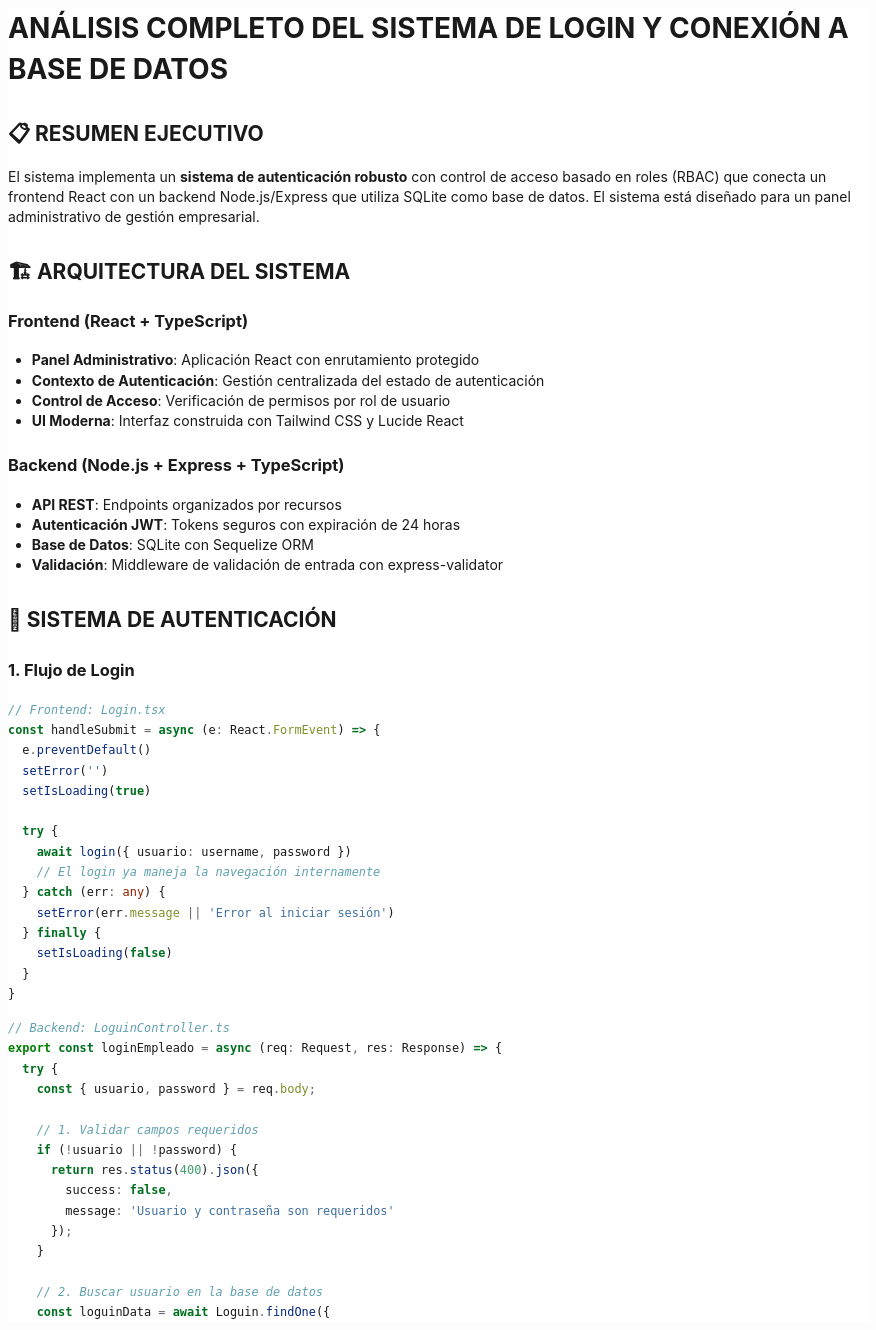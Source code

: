 # ANÁLISIS COMPLETO DEL SISTEMA DE LOGIN Y CONEXIÓN A BASE DE DATOS

## 📋 RESUMEN EJECUTIVO

El sistema implementa un **sistema de autenticación robusto** con control de acceso basado en roles (RBAC) que conecta un frontend React con un backend Node.js/Express que utiliza SQLite como base de datos. El sistema está diseñado para un panel administrativo de gestión empresarial.

## 🏗️ ARQUITECTURA DEL SISTEMA

### Frontend (React + TypeScript)
- **Panel Administrativo**: Aplicación React con enrutamiento protegido
- **Contexto de Autenticación**: Gestión centralizada del estado de autenticación
- **Control de Acceso**: Verificación de permisos por rol de usuario
- **UI Moderna**: Interfaz construida con Tailwind CSS y Lucide React

### Backend (Node.js + Express + TypeScript)
- **API REST**: Endpoints organizados por recursos
- **Autenticación JWT**: Tokens seguros con expiración de 24 horas
- **Base de Datos**: SQLite con Sequelize ORM
- **Validación**: Middleware de validación de entrada con express-validator

## 🔐 SISTEMA DE AUTENTICACIÓN

### 1. Flujo de Login

```typescript
// Frontend: Login.tsx
const handleSubmit = async (e: React.FormEvent) => {
  e.preventDefault()
  setError('')
  setIsLoading(true)

  try {
    await login({ usuario: username, password })
    // El login ya maneja la navegación internamente
  } catch (err: any) {
    setError(err.message || 'Error al iniciar sesión')
  } finally {
    setIsLoading(false)
  }
}
```

```typescript
// Backend: LoguinController.ts
export const loginEmpleado = async (req: Request, res: Response) => {
  try {
    const { usuario, password } = req.body;
    
    // 1. Validar campos requeridos
    if (!usuario || !password) {
      return res.status(400).json({
        success: false,
        message: 'Usuario y contraseña son requeridos'
      });
    }

    // 2. Buscar usuario en la base de datos
    const loguinData = await Loguin.findOne({
```